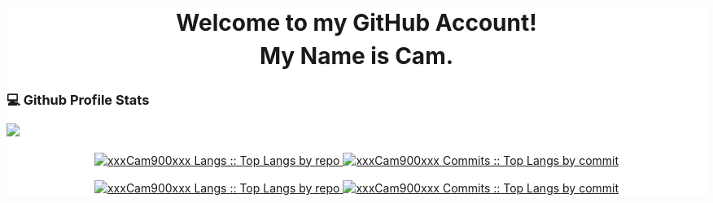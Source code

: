 <h1 align="center" textalign="center">
  Welcome to my GitHub Account! <br/> 
  My Name is Cam.
</h1>

### 💻 Github Profile Stats

<img width="100%" src="https://github-profile-summary-cards.vercel.app/api/cards/profile-details?username=xxxcam900xxx&theme=github_dark">

<p align="center">
  <a href="https://github.com/xxxCam900xxx/">
    <img width="49%" src="http://github-profile-summary-cards.vercel.app/api/cards/repos-per-language?username=xxxCam900xxx&theme=github_dark" alt="xxxCam900xxx Langs :: Top Langs by repo" />
    <img width="49%" src="https://github-profile-summary-cards.vercel.app/api/cards/most-commit-language?username=xxxcam900xxx&theme=github_dark" alt="xxxCam900xxx Commits :: Top Langs by commit" />
  </a>
</p>

<p align="center">
  <a href="https://github.com/xxxCam900xxx/">
    <img width="49%" src="http://github-profile-summary-cards.vercel.app/api/cards/stats?username=xxxCam900xxx&theme=github_dark" alt="xxxCam900xxx Langs :: Top Langs by repo" />
    <img width="49%" src="http://github-profile-summary-cards.vercel.app/api/cards/productive-time?username=xxxCam900xxx&theme=github_dark&utcOffset=8" alt="xxxCam900xxx Commits :: Top Langs by commit" />
  </a>
</p>
